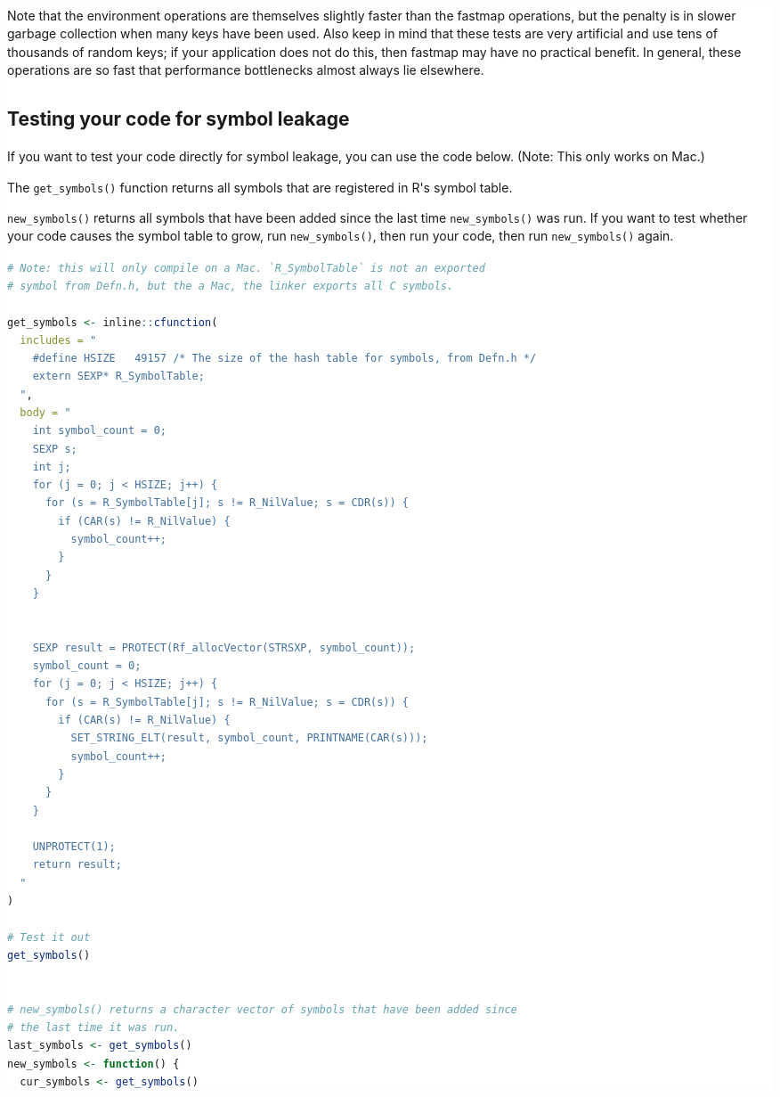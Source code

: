 Note that the environment operations are themselves slightly faster than the fastmap operations, but the penalty is in slower garbage collection when many keys have been used. Also keep in mind that these tests are very artificial and use tens of thousands of random keys; if your application does not do this, then fastmap may have no practical benefit. In general, these operations are so fast that performance bottlenecks almost always lie elsewhere.


## Testing your code for symbol leakage

If you want to test your code directly for symbol leakage, you can use the code below. (Note: This only works on Mac.)

The `get_symbols()` function returns all symbols that are registered in R's symbol table.

`new_symbols()` returns all symbols that have been added since the last time `new_symbols()` was run. If you want to test whether your code causes the symbol table to grow, run `new_symbols()`, then run your code, then run `new_symbols()` again.


```R
# Note: this will only compile on a Mac. `R_SymbolTable` is not an exported
# symbol from Defn.h, but the a Mac, the linker exports all C symbols.

get_symbols <- inline::cfunction(
  includes = "
    #define HSIZE   49157 /* The size of the hash table for symbols, from Defn.h */
    extern SEXP* R_SymbolTable;
  ",
  body = "
    int symbol_count = 0;
    SEXP s;
    int j;
    for (j = 0; j < HSIZE; j++) {
      for (s = R_SymbolTable[j]; s != R_NilValue; s = CDR(s)) {
        if (CAR(s) != R_NilValue) {
          symbol_count++;
        }
      }
    }


    SEXP result = PROTECT(Rf_allocVector(STRSXP, symbol_count));
    symbol_count = 0;
    for (j = 0; j < HSIZE; j++) {
      for (s = R_SymbolTable[j]; s != R_NilValue; s = CDR(s)) {
        if (CAR(s) != R_NilValue) {
          SET_STRING_ELT(result, symbol_count, PRINTNAME(CAR(s)));
          symbol_count++;
        }
      }
    }

    UNPROTECT(1);
    return result;
  "
)

# Test it out
get_symbols()


# new_symbols() returns a character vector of symbols that have been added since
# the last time it was run.
last_symbols <- get_symbols()
new_symbols <- function() {
  cur_symbols <- get_symbols()
```